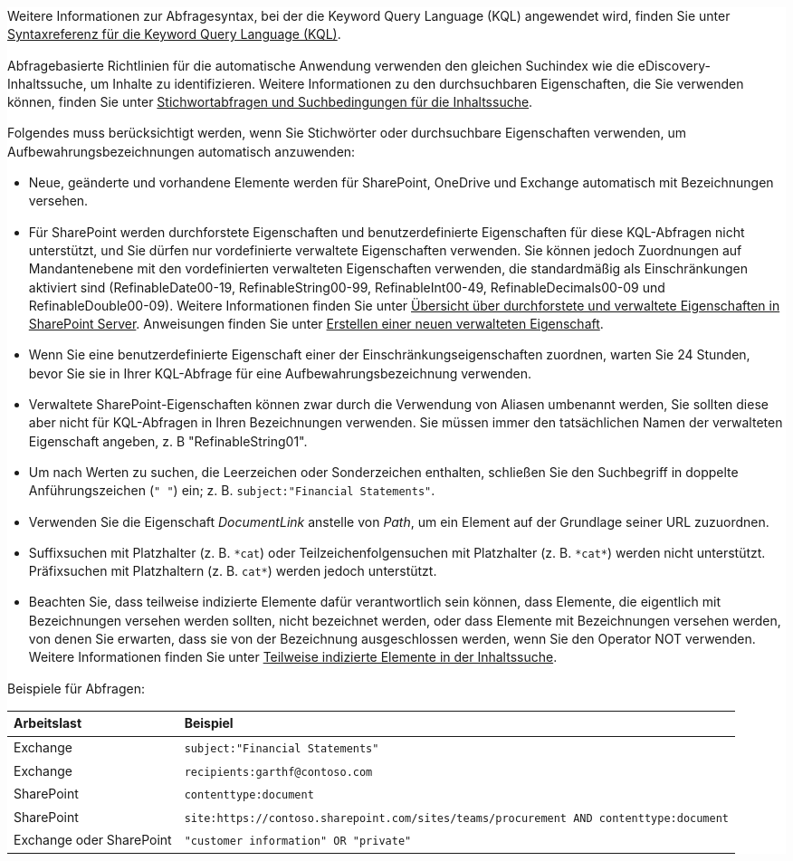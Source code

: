 Weitere Informationen zur Abfragesyntax, bei der die Keyword Query Language (KQL) angewendet wird, finden Sie unter [Syntaxreferenz für die Keyword Query Language (KQL)](/sharepoint/dev/general-development/keyword-query-language-kql-syntax-reference).

Abfragebasierte Richtlinien für die automatische Anwendung verwenden den gleichen Suchindex wie die eDiscovery-Inhaltssuche, um Inhalte zu identifizieren. Weitere Informationen zu den durchsuchbaren Eigenschaften, die Sie verwenden können, finden Sie unter [Stichwortabfragen und Suchbedingungen für die Inhaltssuche](keyword-queries-and-search-conditions.md).

Folgendes muss berücksichtigt werden, wenn Sie Stichwörter oder durchsuchbare Eigenschaften verwenden, um Aufbewahrungsbezeichnungen automatisch anzuwenden:

- Neue, geänderte und vorhandene Elemente werden für SharePoint, OneDrive und Exchange automatisch mit Bezeichnungen versehen.

- Für SharePoint werden durchforstete Eigenschaften und benutzerdefinierte Eigenschaften für diese KQL-Abfragen nicht unterstützt, und Sie dürfen nur vordefinierte verwaltete Eigenschaften verwenden. Sie können jedoch Zuordnungen auf Mandantenebene mit den vordefinierten verwalteten Eigenschaften verwenden, die standardmäßig als Einschränkungen aktiviert sind (RefinableDate00-19, RefinableString00-99, RefinableInt00-49, RefinableDecimals00-09 und RefinableDouble00-09). Weitere Informationen finden Sie unter [Übersicht über durchforstete und verwaltete Eigenschaften in SharePoint Server](/SharePoint/technical-reference/crawled-and-managed-properties-overview). Anweisungen finden Sie unter [Erstellen einer neuen verwalteten Eigenschaft](/sharepoint/manage-search-schema#create-a-new-managed-property).

- Wenn Sie eine benutzerdefinierte Eigenschaft einer der Einschränkungseigenschaften zuordnen, warten Sie 24 Stunden, bevor Sie sie in Ihrer KQL-Abfrage für eine Aufbewahrungsbezeichnung verwenden.

- Verwaltete SharePoint-Eigenschaften können zwar durch die Verwendung von Aliasen umbenannt werden, Sie sollten diese aber nicht für KQL-Abfragen in Ihren Bezeichnungen verwenden. Sie müssen immer den tatsächlichen Namen der verwalteten Eigenschaft angeben, z. B "RefinableString01".

- Um nach Werten zu suchen, die Leerzeichen oder Sonderzeichen enthalten, schließen Sie den Suchbegriff in doppelte Anführungszeichen (`" "`) ein; z. B. `subject:"Financial Statements"`.

- Verwenden Sie die Eigenschaft *DocumentLink* anstelle von *Path*, um ein Element auf der Grundlage seiner URL zuzuordnen. 

- Suffixsuchen mit Platzhalter (z. B. `*cat`) oder Teilzeichenfolgensuchen mit Platzhalter (z. B. `*cat*`) werden nicht unterstützt. Präfixsuchen mit Platzhaltern (z. B. `cat*`) werden jedoch unterstützt.

- Beachten Sie, dass teilweise indizierte Elemente dafür verantwortlich sein können, dass Elemente, die eigentlich mit Bezeichnungen versehen werden sollten, nicht bezeichnet werden, oder dass Elemente mit Bezeichnungen versehen werden, von denen Sie erwarten, dass sie von der Bezeichnung ausgeschlossen werden, wenn Sie den Operator NOT verwenden. Weitere Informationen finden Sie unter [Teilweise indizierte Elemente in der Inhaltssuche](partially-indexed-items-in-content-search.md).


Beispiele für Abfragen:

| Arbeitslast | Beispiel |
|:-----|:-----|
|Exchange   | `subject:"Financial Statements"` |
|Exchange   | `recipients:garthf@contoso.com` |
|SharePoint | `contenttype:document` |
|SharePoint | `site:https://contoso.sharepoint.com/sites/teams/procurement AND contenttype:document`|
|Exchange oder SharePoint | `"customer information" OR "private"`|
